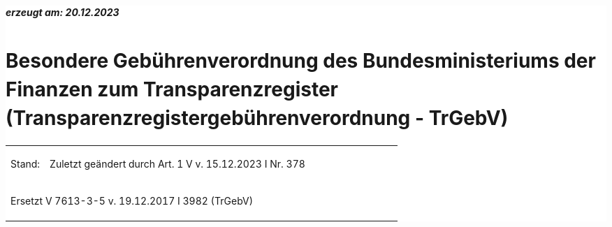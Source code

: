 <td colspan="2">

  
  

##### erzeugt am: 20.12.2023

</td>

</tr>

</table>

<span id="BJNR009300020.html"></span>

# Besondere Gebührenverordnung des Bundesministeriums der Finanzen zum Transparenzregister (Transparenzregistergebührenverordnung - TrGebV)

<div>

<div class="jnhtml">

<table width="100%">

<colgroup>

<col width="10%">

</col>

<col width="90%">

</col>

</colgroup>

<tr>

<td>

Stand:

</div>

</div>

</td>

<td>

Zuletzt geändert durch Art. 1 V v. 15.12.2023 I Nr. 378

</td>

</tr>

<tr>

<td colspan="2">

Ersetzt V 7613-3-5 v. 19.12.2017 I 3982 (TrGebV)

</td>
